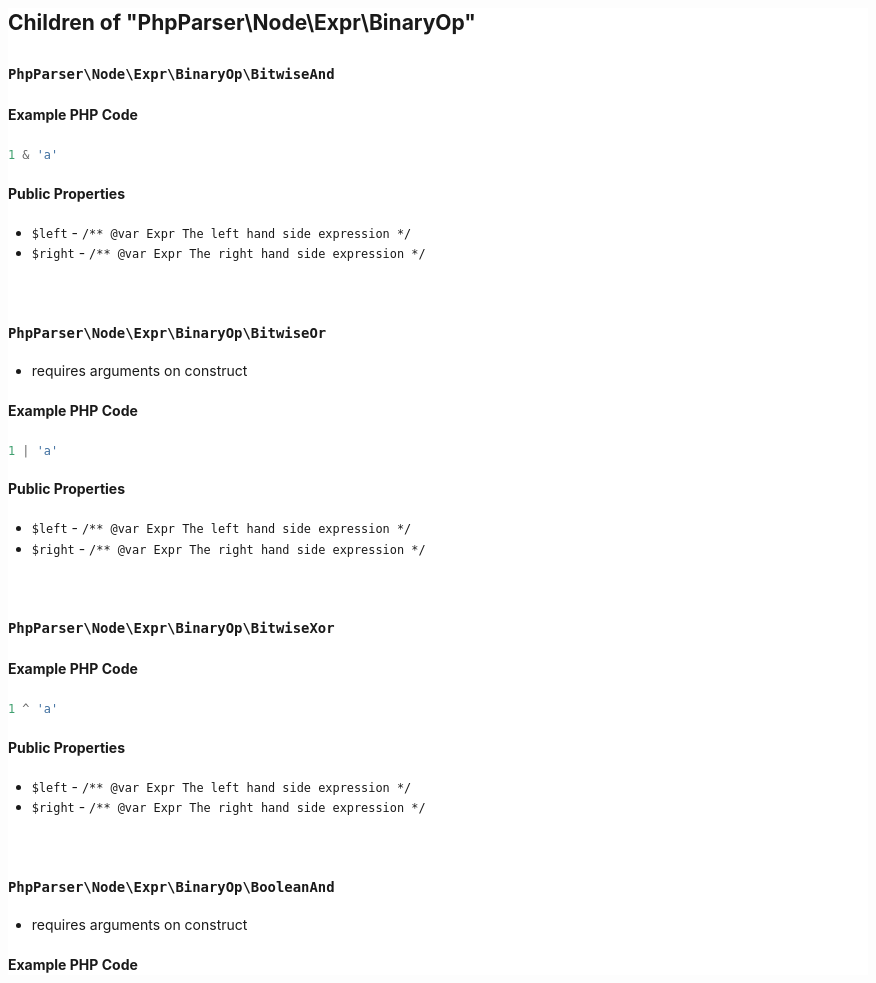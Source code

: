 ## Children of "PhpParser\Node\Expr\BinaryOp"

### `PhpParser\Node\Expr\BinaryOp\BitwiseAnd`


#### Example PHP Code

```php
1 & 'a'
```

#### Public Properties

 * `$left` - `/** @var Expr The left hand side expression */`
 * `$right` - `/** @var Expr The right hand side expression */`
<br>

### `PhpParser\Node\Expr\BinaryOp\BitwiseOr`

 * requires arguments on construct


#### Example PHP Code

```php
1 | 'a'
```

#### Public Properties

 * `$left` - `/** @var Expr The left hand side expression */`
 * `$right` - `/** @var Expr The right hand side expression */`
<br>

### `PhpParser\Node\Expr\BinaryOp\BitwiseXor`


#### Example PHP Code

```php
1 ^ 'a'
```

#### Public Properties

 * `$left` - `/** @var Expr The left hand side expression */`
 * `$right` - `/** @var Expr The right hand side expression */`
<br>

### `PhpParser\Node\Expr\BinaryOp\BooleanAnd`

 * requires arguments on construct


#### Example PHP Code
